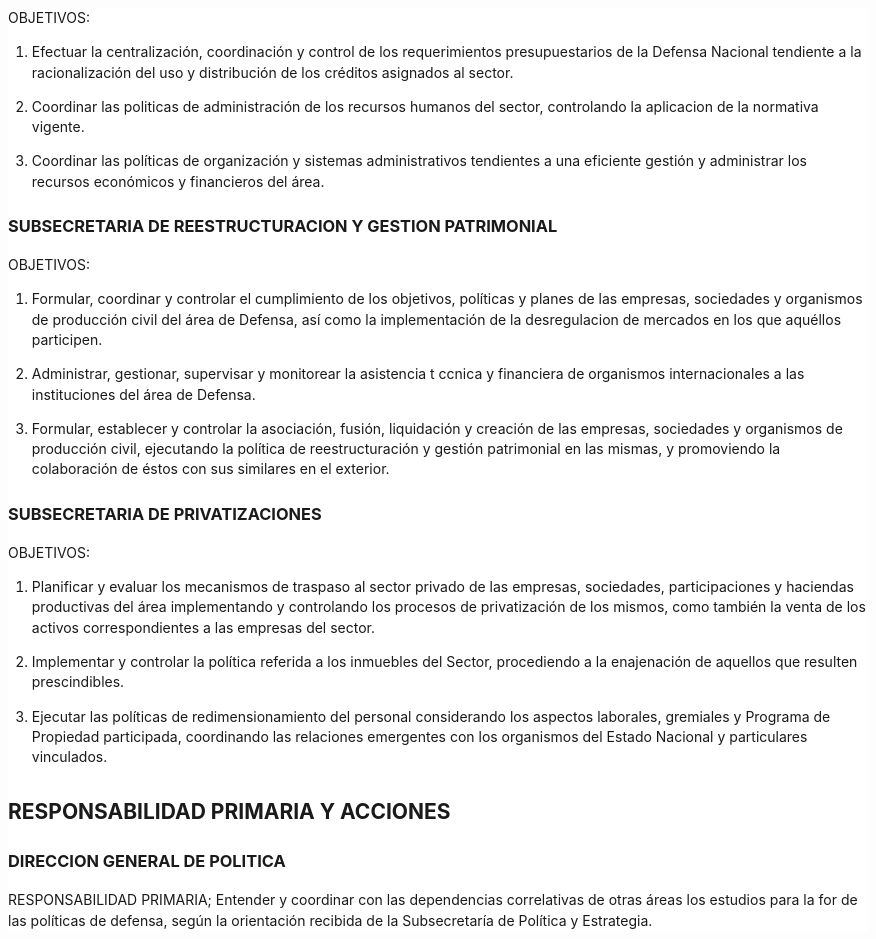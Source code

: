 <a id="6"></a>
OBJETIVOS:

1.  Efectuar  la  centralización,  coordinación  y  control de los requerimientos presupuestarios de la Defensa Nacional  tendiente  a la    racionalización  del  uso  y  distribución  de  los  créditos asignados al sector.

2. Coordinar  las  politicas  de  administración  de  los recursos humanos  del  sector,  controlando  la  aplicacion  de la normativa vigente.

3. Coordinar las políticas de organización y sistemas administrativos  tendientes  a una eficiente gestión y  administrar los recursos económicos y financieros del área.

### SUBSECRETARIA DE REESTRUCTURACION Y GESTION PATRIMONIAL

<a id="7"></a>
OBJETIVOS:

1.   Formular,  coordinar  y  controlar  el  cumplimiento  de  los objetivos,  políticas  y  planes  de  las  empresas,  sociedades  y organismos  de  producción  civil  del área de Defensa, así como la implementación de la desregulacion de  mercados en los que aquéllos participen.

2. Administrar, gestionar, supervisar y  monitorear la asistencia t ccnica y financiera de organismos internacionales a las instituciones del área de Defensa.

3.  Formular,  establecer  y  controlar  la  asociación,   fusión, liquidación y creación de las empresas, sociedades y organismos  de producción  civil,  ejecutando  la  política  de reestructuración y gestión  patrimonial en las mismas, y promoviendo  la  colaboración de éstos con sus similares en el exterior.

### SUBSECRETARIA DE PRIVATIZACIONES

<a id="8"></a>
OBJETIVOS:

1.  Planificar  y  evaluar  los  mecanismos  de traspaso al sector privado  de las empresas, sociedades, participaciones  y  haciendas productivas  del  área  implementando y controlando los procesos de privatización de los mismos,  como  también la venta de los activos correspondientes a las empresas del sector.

2. Implementar y controlar la política  referida  a  los inmuebles del  Sector, procediendo a la enajenación de aquellos que  resulten prescindibles.

3. Ejecutar  las  políticas  de  redimensionamiento  del  personal considerando  los  aspectos  laborales,  gremiales  y  Programa  de Propiedad  participada,  coordinando  las relaciones emergentes con los  organismos  del  Estado  Nacional  y particulares  vinculados.

## RESPONSABILIDAD PRIMARIA Y ACCIONES

### DIRECCION GENERAL DE POLITICA

<a id="1"></a>
RESPONSABILIDAD  PRIMARIA;  Entender  y  coordinar  con  las dependencias  correlativas  de otras áreas los estudios para la for de las políticas de defensa,  según  la  orientación recibida de la Subsecretaría de Política y Estrategia.
